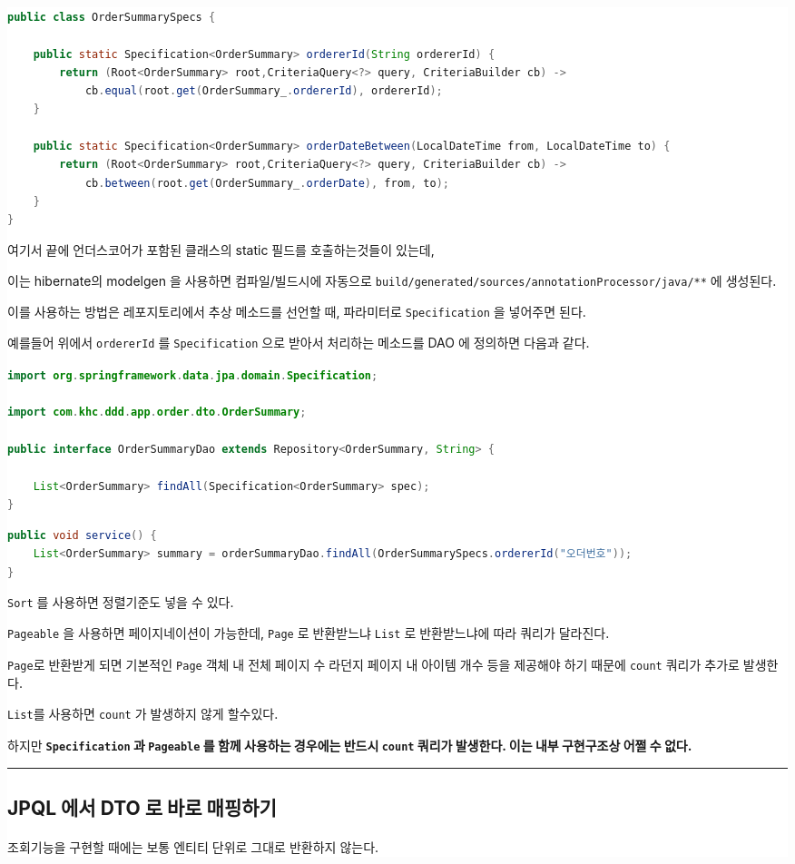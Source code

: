 ```java
public class OrderSummarySpecs {

	public static Specification<OrderSummary> ordererId(String ordererId) {
		return (Root<OrderSummary> root,CriteriaQuery<?> query, CriteriaBuilder cb) ->
			cb.equal(root.get(OrderSummary_.ordererId), ordererId);
	}

	public static Specification<OrderSummary> orderDateBetween(LocalDateTime from, LocalDateTime to) {
		return (Root<OrderSummary> root,CriteriaQuery<?> query, CriteriaBuilder cb) ->
			cb.between(root.get(OrderSummary_.orderDate), from, to);
	}
}
```

여기서 끝에 언더스코어가 포함된 클래스의 static 필드를 호출하는것들이 있는데,

이는 hibernate의 modelgen 을 사용하면 컴파일/빌드시에 자동으로 `build/generated/sources/annotationProcessor/java/**` 에 생성된다.

이를 사용하는 방법은 레포지토리에서 추상 메소드를 선언할 때, 파라미터로 `Specification` 을 넣어주면 된다.

예를들어 위에서 `ordererId` 를 `Specification` 으로 받아서 처리하는 메소드를 DAO 에 정의하면 다음과 같다.

```java
import org.springframework.data.jpa.domain.Specification;

import com.khc.ddd.app.order.dto.OrderSummary;

public interface OrderSummaryDao extends Repository<OrderSummary, String> {

	List<OrderSummary> findAll(Specification<OrderSummary> spec);
}
```

```java
public void service() {
	List<OrderSummary> summary = orderSummaryDao.findAll(OrderSummarySpecs.ordererId("오더번호"));
}
```

`Sort` 를 사용하면 정렬기준도 넣을 수 있다.

`Pageable` 을 사용하면 페이지네이션이 가능한데, `Page` 로 반환받느냐 `List` 로 반환받느냐에 따라 쿼리가 달라진다.

`Page`로 반환받게 되면 기본적인 `Page` 객체 내 전체 페이지 수 라던지 페이지 내 아이템 개수 등을 제공해야 하기 때문에 `count` 쿼리가 추가로 발생한다.

`List`를 사용하면 `count` 가 발생하지 않게 할수있다.

하지만 **`Specification` 과 `Pageable` 를 함께 사용하는 경우에는 반드시 `count` 쿼리가 발생한다. 이는 내부 구현구조상 어쩔 수 없다.**

----
## JPQL 에서 DTO 로 바로 매핑하기

조회기능을 구현할 때에는 보통 엔티티 단위로 그대로 반환하지 않는다.
